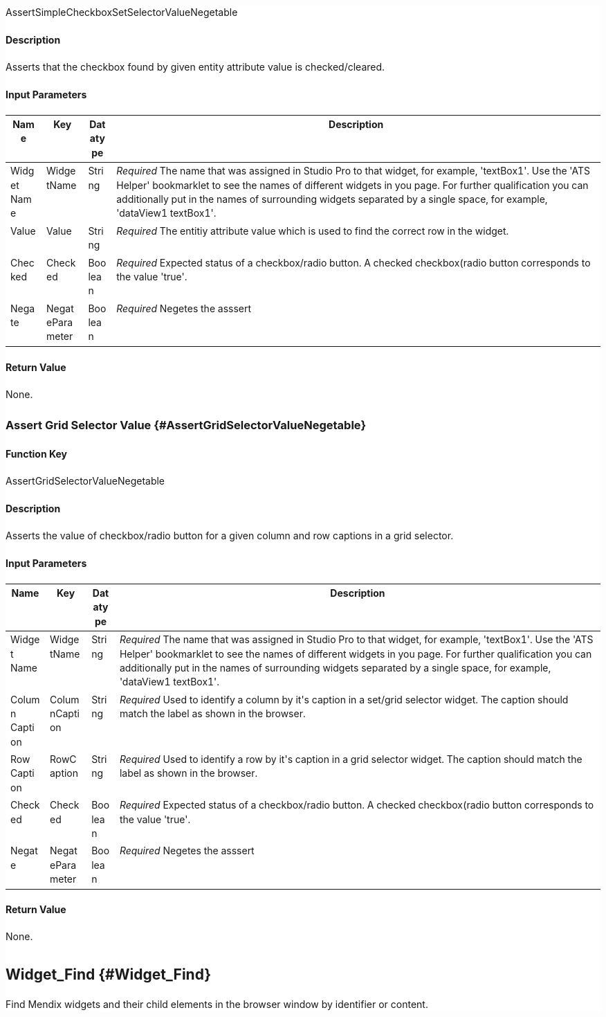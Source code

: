 AssertSimpleCheckboxSetSelectorValueNegetable

#### Description

Asserts that the checkbox found by given entity attribute value is checked/cleared.

#### Input Parameters

| Name | Key | Datatype | Description |
| ----- | ---- | ---------- | -------------- |
| Widget Name | WidgetName | String | *Required* The name that was assigned in Studio Pro to that widget, for example, 'textBox1'. Use the 'ATS Helper' bookmarklet to see the names of different widgets in you page. For further qualification you can additionally put in the names of surrounding widgets  separated by a single space, for example, 'dataView1 textBox1'. |
| Value | Value | String | *Required* The entitiy attribute value which is used to find the correct row in the widget. |
| Checked | Checked | Boolean | *Required* Expected status of a checkbox/radio button. A checked checkbox(radio button corresponds to the value 'true'. |
| Negate | NegateParameter | Boolean | *Required* Negetes the asssert |

#### Return Value

None.

### Assert Grid Selector Value {#AssertGridSelectorValueNegetable}

#### Function Key

AssertGridSelectorValueNegetable

#### Description

Asserts the value of checkbox/radio button for a given column and row captions in a grid selector.

#### Input Parameters

| Name | Key | Datatype | Description |
| ----- | ---- | ---------- | -------------- |
| Widget Name | WidgetName | String | *Required* The name that was assigned in Studio Pro to that widget, for example, 'textBox1'. Use the 'ATS Helper' bookmarklet to see the names of different widgets in you page. For further qualification you can additionally put in the names of surrounding widgets  separated by a single space, for example, 'dataView1 textBox1'. |
| Column Caption | ColumnCaption | String | *Required* Used to identify a column by it's caption in a set/grid selector widget. The caption should match the label as shown in the browser. |
| Row Caption | RowCaption | String | *Required* Used to identify a row by it's caption in a grid selector widget. The caption should match the label as shown in the browser. |
| Checked | Checked | Boolean | *Required* Expected status of a checkbox/radio button. A checked checkbox(radio button corresponds to the value 'true'. |
| Negate | NegateParameter | Boolean | *Required* Negetes the asssert |

#### Return Value

None.

## Widget_Find {#Widget_Find}

Find Mendix widgets and their child elements in the browser window by identifier or content.
